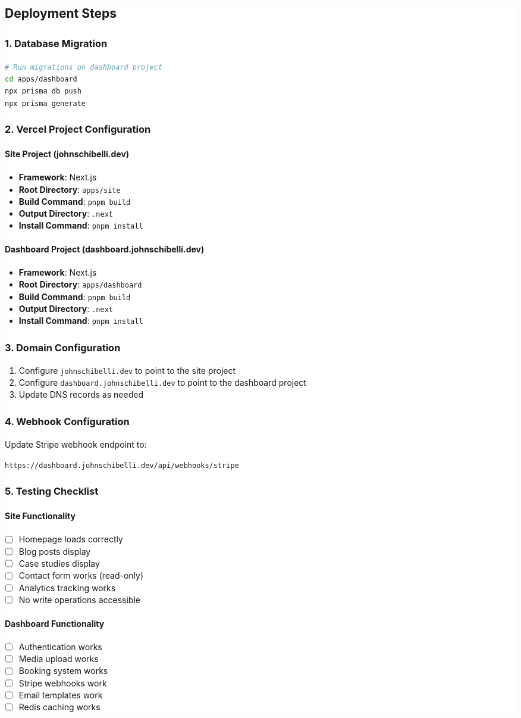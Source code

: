 ## Deployment Steps

### 1. Database Migration
```bash
# Run migrations on dashboard project
cd apps/dashboard
npx prisma db push
npx prisma generate
```

### 2. Vercel Project Configuration

#### Site Project (johnschibelli.dev)
- **Framework**: Next.js
- **Root Directory**: `apps/site`
- **Build Command**: `pnpm build`
- **Output Directory**: `.next`
- **Install Command**: `pnpm install`

#### Dashboard Project (dashboard.johnschibelli.dev)
- **Framework**: Next.js
- **Root Directory**: `apps/dashboard`
- **Build Command**: `pnpm build`
- **Output Directory**: `.next`
- **Install Command**: `pnpm install`

### 3. Domain Configuration
1. Configure `johnschibelli.dev` to point to the site project
2. Configure `dashboard.johnschibelli.dev` to point to the dashboard project
3. Update DNS records as needed

### 4. Webhook Configuration
Update Stripe webhook endpoint to:
```
https://dashboard.johnschibelli.dev/api/webhooks/stripe
```

### 5. Testing Checklist

#### Site Functionality
- [ ] Homepage loads correctly
- [ ] Blog posts display
- [ ] Case studies display
- [ ] Contact form works (read-only)
- [ ] Analytics tracking works
- [ ] No write operations accessible

#### Dashboard Functionality
- [ ] Authentication works
- [ ] Media upload works
- [ ] Booking system works
- [ ] Stripe webhooks work
- [ ] Email templates work
- [ ] Redis caching works
